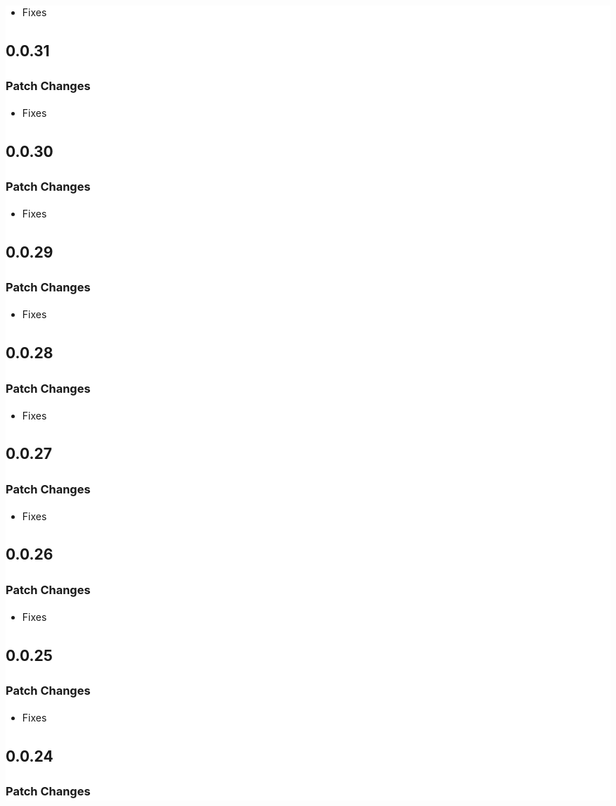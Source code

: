 - Fixes

## 0.0.31

### Patch Changes

- Fixes

## 0.0.30

### Patch Changes

- Fixes

## 0.0.29

### Patch Changes

- Fixes

## 0.0.28

### Patch Changes

- Fixes

## 0.0.27

### Patch Changes

- Fixes

## 0.0.26

### Patch Changes

- Fixes

## 0.0.25

### Patch Changes

- Fixes

## 0.0.24

### Patch Changes
